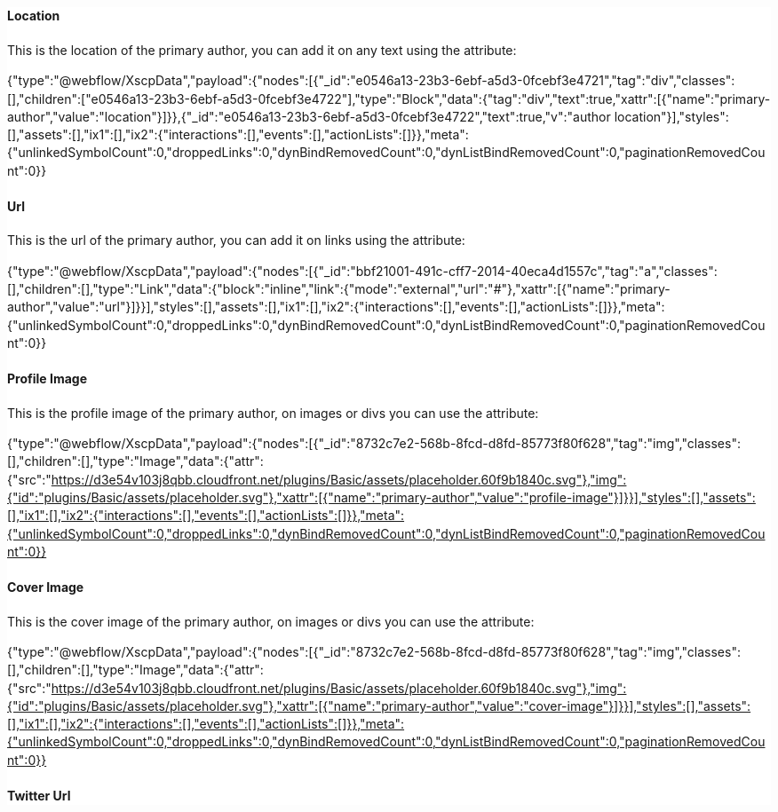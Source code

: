 #### Location

This is the location of the primary author, you can add it on any text using the attribute:

<Attribute name="primary-author" value="location" />

<CopyElement title="Primary Author / Location">{"type":"@webflow/XscpData","payload":{"nodes":[{"_id":"e0546a13-23b3-6ebf-a5d3-0fcebf3e4721","tag":"div","classes":[],"children":["e0546a13-23b3-6ebf-a5d3-0fcebf3e4722"],"type":"Block","data":{"tag":"div","text":true,"xattr":[{"name":"primary-author","value":"location"}]}},{"_id":"e0546a13-23b3-6ebf-a5d3-0fcebf3e4722","text":true,"v":"author location"}],"styles":[],"assets":[],"ix1":[],"ix2":{"interactions":[],"events":[],"actionLists":[]}},"meta":{"unlinkedSymbolCount":0,"droppedLinks":0,"dynBindRemovedCount":0,"dynListBindRemovedCount":0,"paginationRemovedCount":0}}</CopyElement>

#### Url

This is the url of the primary author, you can add it on links using the attribute:

<Attribute name="primary-author" value="url" />

<CopyElement title="Primary Author / URL">{"type":"@webflow/XscpData","payload":{"nodes":[{"_id":"bbf21001-491c-cff7-2014-40eca4d1557c","tag":"a","classes":[],"children":[],"type":"Link","data":{"block":"inline","link":{"mode":"external","url":"#"},"xattr":[{"name":"primary-author","value":"url"}]}}],"styles":[],"assets":[],"ix1":[],"ix2":{"interactions":[],"events":[],"actionLists":[]}},"meta":{"unlinkedSymbolCount":0,"droppedLinks":0,"dynBindRemovedCount":0,"dynListBindRemovedCount":0,"paginationRemovedCount":0}}</CopyElement>

#### Profile Image

This is the profile image of the primary author, on images or divs you can use the attribute:

<Attribute name="primary-author" value="profile-image" />

<CopyElement title="Primary Author / Profile Image">{"type":"@webflow/XscpData","payload":{"nodes":[{"_id":"8732c7e2-568b-8fcd-d8fd-85773f80f628","tag":"img","classes":[],"children":[],"type":"Image","data":{"attr":{"src":"https://d3e54v103j8qbb.cloudfront.net/plugins/Basic/assets/placeholder.60f9b1840c.svg"},"img":{"id":"plugins/Basic/assets/placeholder.svg"},"xattr":[{"name":"primary-author","value":"profile-image"}]}}],"styles":[],"assets":[],"ix1":[],"ix2":{"interactions":[],"events":[],"actionLists":[]}},"meta":{"unlinkedSymbolCount":0,"droppedLinks":0,"dynBindRemovedCount":0,"dynListBindRemovedCount":0,"paginationRemovedCount":0}}</CopyElement>

#### Cover Image

This is the cover image of the primary author, on images or divs you can use the attribute:

<Attribute name="primary-author" value="cover-image" />

<CopyElement title="Primary Author / Cover Image">{"type":"@webflow/XscpData","payload":{"nodes":[{"_id":"8732c7e2-568b-8fcd-d8fd-85773f80f628","tag":"img","classes":[],"children":[],"type":"Image","data":{"attr":{"src":"https://d3e54v103j8qbb.cloudfront.net/plugins/Basic/assets/placeholder.60f9b1840c.svg"},"img":{"id":"plugins/Basic/assets/placeholder.svg"},"xattr":[{"name":"primary-author","value":"cover-image"}]}}],"styles":[],"assets":[],"ix1":[],"ix2":{"interactions":[],"events":[],"actionLists":[]}},"meta":{"unlinkedSymbolCount":0,"droppedLinks":0,"dynBindRemovedCount":0,"dynListBindRemovedCount":0,"paginationRemovedCount":0}}</CopyElement>

#### Twitter Url
